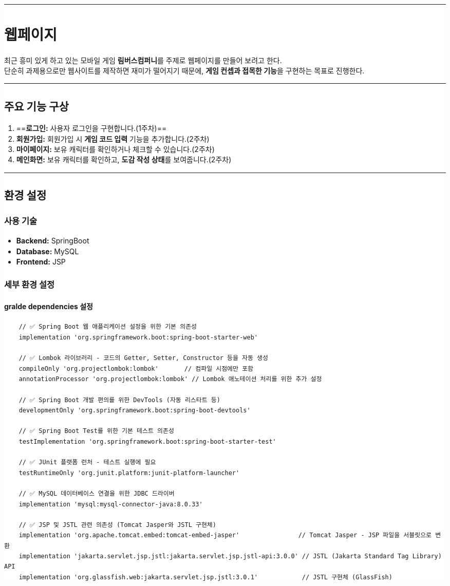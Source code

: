 <hr />


# 웹페이지
최근 흥미 있게 하고 있는 모바일 게임 **림버스컴퍼니**를 주제로 웹페이지를 만들어 보려고 한다.  
단순히 과제용으로만 웹사이트를 제작하면 재미가 떨어지기 때문에, **게임 컨셉과 접목한 기능**을 구현하는 목표로 진행한다.  

---

## 주요 기능 구상

1. ==**로그인:** 사용자 로그인을 구현합니다.(1주차)==
2. **회원가입:** 회원가입 시 **게임 코드 입력** 기능을 추가합니다.(2주차)
3. **마이페이지:** 보유 캐릭터를 확인하거나 체크할 수 있습니다.(2주차)
4. **메인화면:** 보유 캐릭터를 확인하고, **도감 작성 상태**를 보여줍니다.(2주차)

---

## 환경 설정

### 사용 기술
- **Backend:** SpringBoot
- **Database:** MySQL
- **Frontend:** JSP

### 세부 환경 설정

#### gralde dependencies 설정
```build.gradle.dependencies
	// ✅ Spring Boot 웹 애플리케이션 설정을 위한 기본 의존성
	implementation 'org.springframework.boot:spring-boot-starter-web'

	// ✅ Lombok 라이브러리 - 코드의 Getter, Setter, Constructor 등을 자동 생성
	compileOnly 'org.projectlombok:lombok'       // 컴파일 시점에만 포함
	annotationProcessor 'org.projectlombok:lombok' // Lombok 애노테이션 처리를 위한 추가 설정

	// ✅ Spring Boot 개발 편의를 위한 DevTools (자동 리스타트 등)
	developmentOnly 'org.springframework.boot:spring-boot-devtools'

	// ✅ Spring Boot Test를 위한 기본 테스트 의존성
	testImplementation 'org.springframework.boot:spring-boot-starter-test'

	// ✅ JUnit 플랫폼 런처 - 테스트 실행에 필요
	testRuntimeOnly 'org.junit.platform:junit-platform-launcher'

	// ✅ MySQL 데이터베이스 연결을 위한 JDBC 드라이버
	implementation 'mysql:mysql-connector-java:8.0.33'

	// ✅ JSP 및 JSTL 관련 의존성 (Tomcat Jasper와 JSTL 구현체)
	implementation 'org.apache.tomcat.embed:tomcat-embed-jasper'                // Tomcat Jasper - JSP 파일을 서블릿으로 변환
	implementation 'jakarta.servlet.jsp.jstl:jakarta.servlet.jsp.jstl-api:3.0.0' // JSTL (Jakarta Standard Tag Library) API
	implementation 'org.glassfish.web:jakarta.servlet.jsp.jstl:3.0.1'            // JSTL 구현체 (GlassFish)
```
